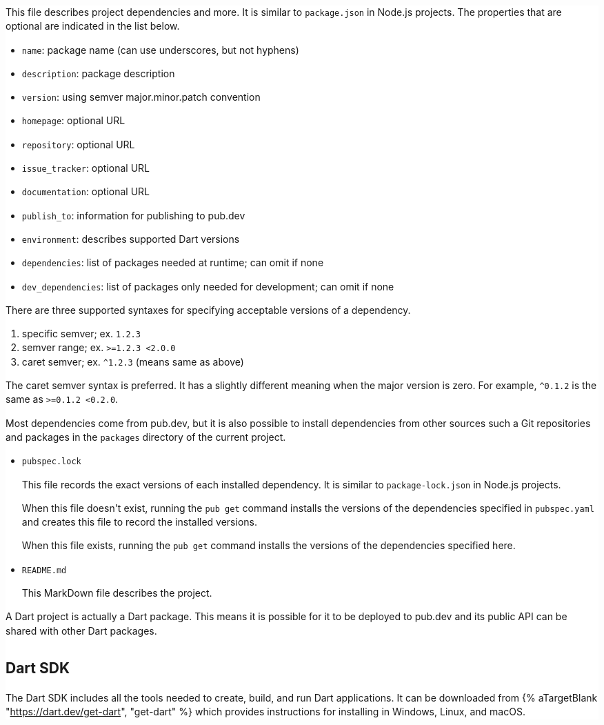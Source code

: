   This file describes project dependencies and more.
  It is similar to `package.json` in Node.js projects.
  The properties that are optional are indicated in the list below.

  - `name`: package name (can use underscores, but not hyphens)
  - `description`: package description
  - `version`: using semver major.minor.patch convention
  - `homepage`: optional URL
  - `repository`: optional URL
  - `issue_tracker`: optional URL
  - `documentation`: optional URL

  - `publish_to`: information for publishing to pub.dev
  - `environment`: describes supported Dart versions
  - `dependencies`: list of packages needed at runtime; can omit if none
  - `dev_dependencies`: list of packages only needed for development; can omit if none

  There are three supported syntaxes for
  specifying acceptable versions of a dependency.

  1. specific semver; ex. `1.2.3`
  1. semver range; ex. `>=1.2.3 <2.0.0`
  1. caret semver; ex. `^1.2.3` (means same as above)

  The caret semver syntax is preferred.
  It has a slightly different meaning when the major version is zero.
  For example, `^0.1.2` is the same as `>=0.1.2 <0.2.0`.

  Most dependencies come from pub.dev, but it is also possible
  to install dependencies from other sources such a Git repositories
  and packages in the `packages` directory of the current project.

- `pubspec.lock`

  This file records the exact versions of each installed dependency.
  It is similar to `package-lock.json` in Node.js projects.

  When this file doesn't exist, running the `pub get` command
  installs the versions of the dependencies specified in `pubspec.yaml`
  and creates this file to record the installed versions.

  When this file exists, running the `pub get` command
  installs the versions of the dependencies specified here.

- `README.md`

  This MarkDown file describes the project.

A Dart project is actually a Dart package.
This means it is possible for it to be deployed to pub.dev
and its public API can be shared with other Dart packages.

## Dart SDK

The Dart SDK includes all the tools needed to
create, build, and run Dart applications.
It can be downloaded from
{% aTargetBlank "https://dart.dev/get-dart", "get-dart" %}
which provides instructions for installing in Windows, Linux, and macOS.
